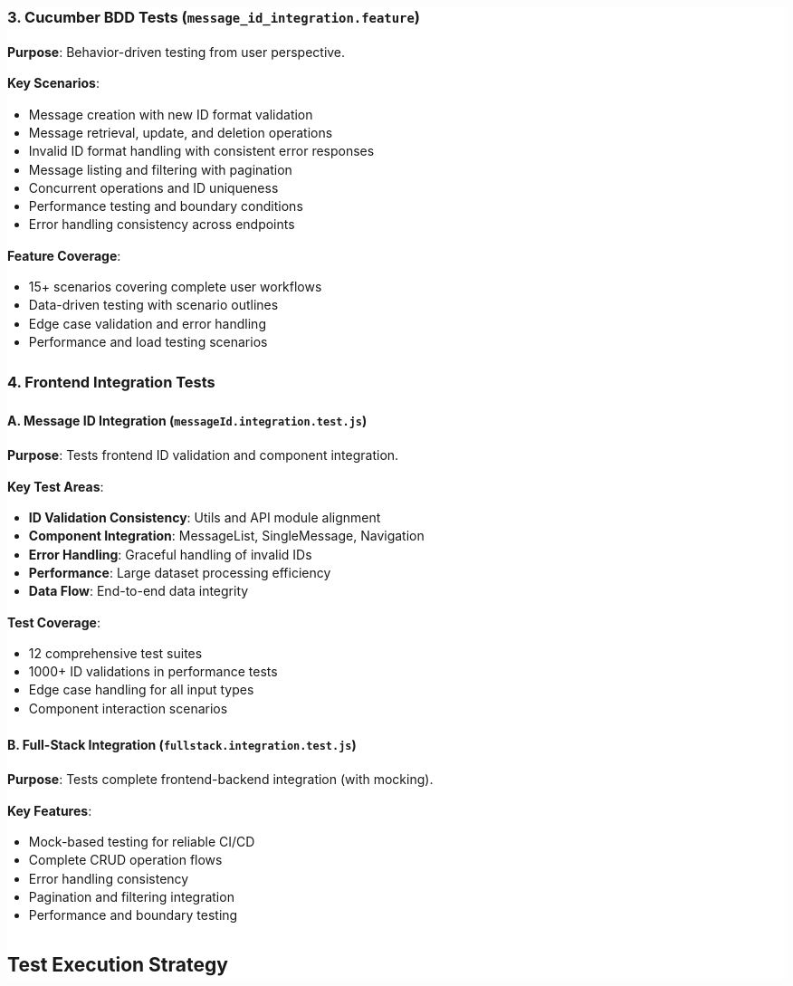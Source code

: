 ### 3. Cucumber BDD Tests (`message_id_integration.feature`)

**Purpose**: Behavior-driven testing from user perspective.

**Key Scenarios**:
- Message creation with new ID format validation
- Message retrieval, update, and deletion operations
- Invalid ID format handling with consistent error responses
- Message listing and filtering with pagination
- Concurrent operations and ID uniqueness
- Performance testing and boundary conditions
- Error handling consistency across endpoints

**Feature Coverage**:
- 15+ scenarios covering complete user workflows
- Data-driven testing with scenario outlines
- Edge case validation and error handling
- Performance and load testing scenarios

### 4. Frontend Integration Tests

#### A. Message ID Integration (`messageId.integration.test.js`)

**Purpose**: Tests frontend ID validation and component integration.

**Key Test Areas**:
- **ID Validation Consistency**: Utils and API module alignment
- **Component Integration**: MessageList, SingleMessage, Navigation
- **Error Handling**: Graceful handling of invalid IDs
- **Performance**: Large dataset processing efficiency
- **Data Flow**: End-to-end data integrity

**Test Coverage**:
- 12 comprehensive test suites
- 1000+ ID validations in performance tests
- Edge case handling for all input types
- Component interaction scenarios

#### B. Full-Stack Integration (`fullstack.integration.test.js`)

**Purpose**: Tests complete frontend-backend integration (with mocking).

**Key Features**:
- Mock-based testing for reliable CI/CD
- Complete CRUD operation flows
- Error handling consistency
- Pagination and filtering integration
- Performance and boundary testing

## Test Execution Strategy
